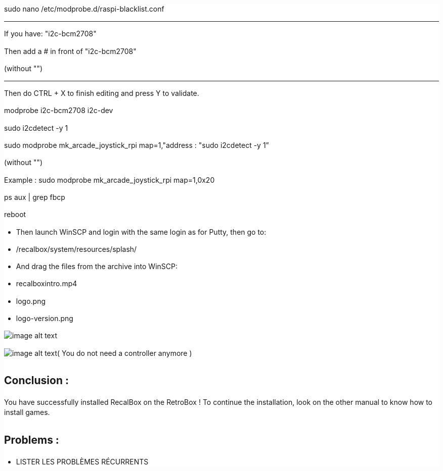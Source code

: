 
sudo nano /etc/modprobe.d/raspi-blacklist.conf

----------------------------------------------------------------------------------

If you have: "i2c-bcm2708"

Then add a # in front of "i2c-bcm2708"

(without "")

----------------------------------------------------------------------------------

<div class="docs-alert info">
  <i class="icon fas fa-greater-than-equal"></i>
  <p>Then do CTRL + X to finish editing and press Y to validate.</p>
</div>


modprobe i2c-bcm2708 i2c-dev

sudo i2cdetect -y 1

sudo modprobe mk_arcade_joystick_rpi map=1,"address : "sudo i2cdetect -y 1”

(without "")

Example  : sudo modprobe mk_arcade_joystick_rpi map=1,0x20

ps aux | grep fbcp

reboot

* Then launch WinSCP and login with the same login as for Putty, then go to:

* /recalbox/system/resources/splash/

* And drag the files from the archive into WinSCP:

* recalboxintro.mp4

* logo.png

* logo-version.png

![image alt text](https://static.retrobox.tech/img/manual/RecalBox/EN/image_9.png)

![image alt text](https://static.retrobox.tech/img/manual/RecalBox/EN/image_10.png)( You do not need a controller anymore )

## Conclusion :

You have successfully installed RecalBox on the RetroBox ! To continue the installation, look on the other manual to know how to install games.

## Problems :

* LISTER LES PROBLÈMES RÉCURRENTS
